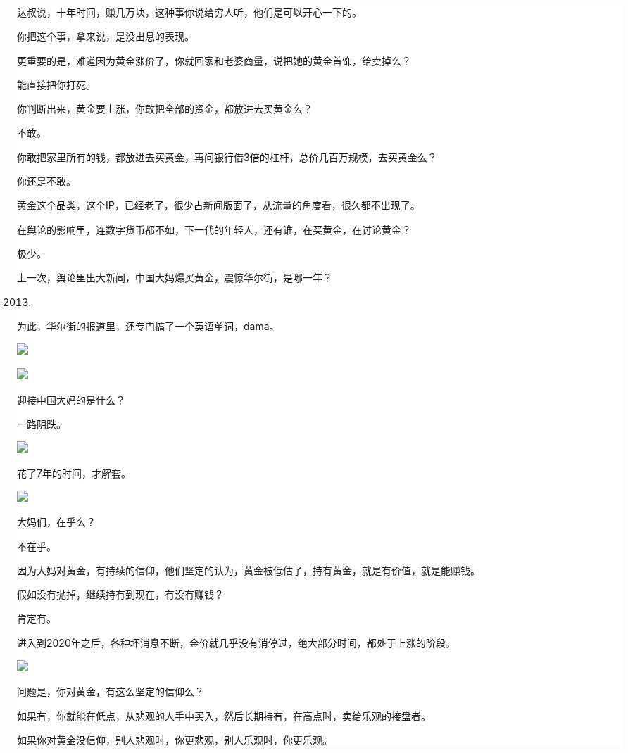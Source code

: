 达叔说，十年时间，赚几万块，这种事你说给穷人听，他们是可以开心一下的。

你把这个事，拿来说，是没出息的表现。

更重要的是，难道因为黄金涨价了，你就回家和老婆商量，说把她的黄金首饰，给卖掉么？  

能直接把你打死。

你判断出来，黄金要上涨，你敢把全部的资金，都放进去买黄金么？  

不敢。

你敢把家里所有的钱，都放进去买黄金，再问银行借3倍的杠杆，总价几百万规模，去买黄金么？

你还是不敢。

黄金这个品类，这个IP，已经老了，很少占新闻版面了，从流量的角度看，很久都不出现了。

在舆论的影响里，连数字货币都不如，下一代的年轻人，还有谁，在买黄金，在讨论黄金？

极少。

上一次，舆论里出大新闻，中国大妈爆买黄金，震惊华尔街，是哪一年？  

2013.

为此，华尔街的报道里，还专门搞了一个英语单词，dama。

![](https://mmbiz.qpic.cn/mmbiz_png/7jriahnMs10ID7FRIHlpQWmnVX7FGkfiauV1bY8aLhKPuIyTZIwicziaQYaomsqJicq83ibJQrajk7BcaNlWTQzXQ0MA/640?wx_fmt=png&from;=appmsg)

![](https://mmbiz.qpic.cn/mmbiz_png/7jriahnMs10ID7FRIHlpQWmnVX7FGkfiausdlQ7ib5gibnerM31Rl1VMzC9Ggqopicxev7DMHuqnFibRtibxen8Xt0icZg/640?wx_fmt=png&from;=appmsg)

迎接中国大妈的是什么？

一路阴跌。  

![](https://mmbiz.qpic.cn/mmbiz_png/7jriahnMs10ID7FRIHlpQWmnVX7FGkfiau92TEt8g6AhYzNvF335IaQicM6l6dWXqq2DmjEn1hpOj5Xsib2VpN3Klg/640?wx_fmt=png&from;=appmsg)

花了7年的时间，才解套。

![](https://mmbiz.qpic.cn/mmbiz_png/7jriahnMs10ID7FRIHlpQWmnVX7FGkfiauEiaIldPXpKur5A9GpDtFQptpQZ86cxSicemlnd2AY1qvLgn12SMia0LUg/640?wx_fmt=png&from;=appmsg)

大妈们，在乎么？  

不在乎。

因为大妈对黄金，有持续的信仰，他们坚定的认为，黄金被低估了，持有黄金，就是有价值，就是能赚钱。

假如没有抛掉，继续持有到现在，有没有赚钱？

肯定有。  

进入到2020年之后，各种坏消息不断，金价就几乎没有消停过，绝大部分时间，都处于上涨的阶段。

![](https://mmbiz.qpic.cn/mmbiz_png/7jriahnMs10ID7FRIHlpQWmnVX7FGkfiauyN4X5Opf41escwMYCf9ticibsia58RcZuB5JyIEFhNrgDOSO3vtmED34g/640?wx_fmt=png&from;=appmsg)

问题是，你对黄金，有这么坚定的信仰么？

如果有，你就能在低点，从悲观的人手中买入，然后长期持有，在高点时，卖给乐观的接盘者。

如果你对黄金没信仰，别人悲观时，你更悲观，别人乐观时，你更乐观。
